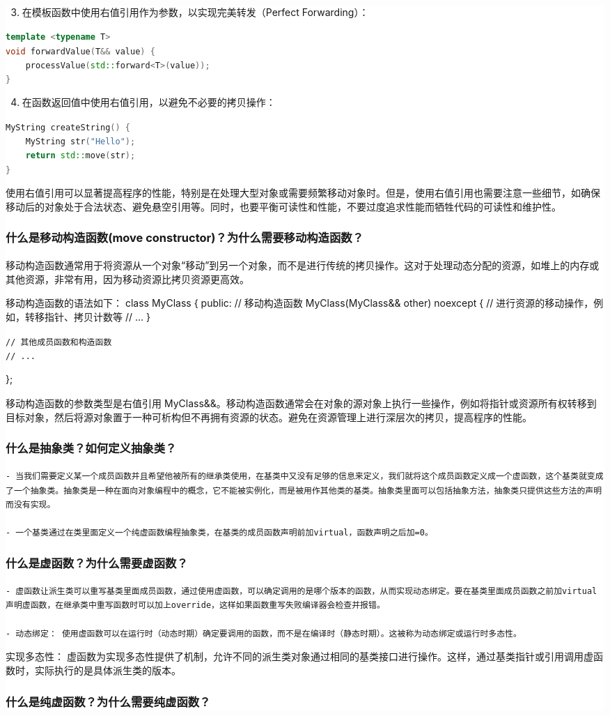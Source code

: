 3. 在模板函数中使用右值引用作为参数，以实现完美转发（Perfect Forwarding）：
```cpp
template <typename T>
void forwardValue(T&& value) {
    processValue(std::forward<T>(value));
}
```

4. 在函数返回值中使用右值引用，以避免不必要的拷贝操作：
```cpp
MyString createString() {
    MyString str("Hello");
    return std::move(str);
}
```

使用右值引用可以显著提高程序的性能，特别是在处理大型对象或需要频繁移动对象时。但是，使用右值引用也需要注意一些细节，如确保移动后的对象处于合法状态、避免悬空引用等。同时，也要平衡可读性和性能，不要过度追求性能而牺牲代码的可读性和维护性。
		

### 什么是移动构造函数(move constructor)？为什么需要移动构造函数？

移动构造函数通常用于将资源从一个对象“移动”到另一个对象，而不是进行传统的拷贝操作。这对于处理动态分配的资源，如堆上的内存或其他资源，非常有用，因为移动资源比拷贝资源更高效。

移动构造函数的语法如下：
class MyClass {
public:
    // 移动构造函数
    MyClass(MyClass&& other) noexcept {
	// 进行资源的移动操作，例如，转移指针、拷贝计数等
	// ...
    }

    // 其他成员函数和构造函数
    // ...
};

移动构造函数的参数类型是右值引用 MyClass&&。移动构造函数通常会在对象的源对象上执行一些操作，例如将指针或资源所有权转移到目标对象，然后将源对象置于一种可析构但不再拥有资源的状态。避免在资源管理上进行深层次的拷贝，提高程序的性能。

### 什么是抽象类？如何定义抽象类？

	- 当我们需要定义某一个成员函数并且希望他被所有的继承类使用，在基类中又没有足够的信息来定义，我们就将这个成员函数定义成一个虚函数，这个基类就变成了一个抽象类。抽象类是一种在面向对象编程中的概念，它不能被实例化，而是被用作其他类的基类。抽象类里面可以包括抽象方法，抽象类只提供这些方法的声明而没有实现。

	- 一个基类通过在类里面定义一个纯虚函数编程抽象类，在基类的成员函数声明前加virtual，函数声明之后加=0。

### 什么是虚函数？为什么需要虚函数？

	- 虚函数让派生类可以重写基类里面成员函数，通过使用虚函数，可以确定调用的是哪个版本的函数，从而实现动态绑定。要在基类里面成员函数之前加virtual声明虚函数，在继承类中重写函数时可以加上override，这样如果函数重写失败编译器会检查并报错。

	- 动态绑定： 使用虚函数可以在运行时（动态时期）确定要调用的函数，而不是在编译时（静态时期）。这被称为动态绑定或运行时多态性。
实现多态性： 虚函数为实现多态性提供了机制，允许不同的派生类对象通过相同的基类接口进行操作。这样，通过基类指针或引用调用虚函数时，实际执行的是具体派生类的版本。

### 什么是纯虚函数？为什么需要纯虚函数？
